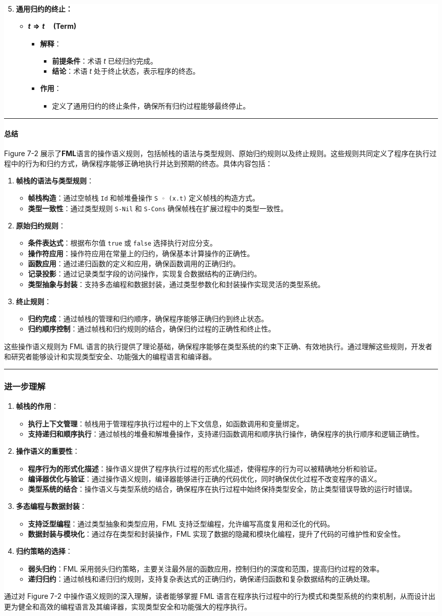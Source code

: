 5. **通用归约的终止：**

   - **$t \Rightarrow t \quad (\text{Term})$**
   
     - **解释**：
       - **前提条件**：术语 $t$ 已经归约完成。
       - **结论**：术语 $t$ 处于终止状态，表示程序的终态。
     
     - **作用**：
       - 定义了通用归约的终止条件，确保所有归约过程能够最终停止。

---

#### **总结**

Figure 7-2 展示了**FML**语言的操作语义规则，包括帧栈的语法与类型规则、原始归约规则以及终止规则。这些规则共同定义了程序在执行过程中的行为和归约方式，确保程序能够正确地执行并达到预期的终态。具体内容包括：

1. **帧栈的语法与类型规则**：
   - **帧栈构造**：通过空帧栈 `Id` 和帧堆叠操作 `S ◦ (x.t)` 定义帧栈的构造方式。
   - **类型一致性**：通过类型规则 `S-Nil` 和 `S-Cons` 确保帧栈在扩展过程中的类型一致性。

2. **原始归约规则**：
   - **条件表达式**：根据布尔值 `true` 或 `false` 选择执行对应分支。
   - **操作符应用**：操作符应用在常量上的归约，确保基本计算操作的正确性。
   - **函数应用**：通过递归函数的定义和应用，确保函数调用的正确归约。
   - **记录投影**：通过记录类型字段的访问操作，实现复合数据结构的正确归约。
   - **类型抽象与封装**：支持多态编程和数据封装，通过类型参数化和封装操作实现灵活的类型系统。

3. **终止规则**：
   - **归约完成**：通过帧栈的管理和归约顺序，确保程序能够正确归约到终止状态。
   - **归约顺序控制**：通过帧栈和归约规则的结合，确保归约过程的正确性和终止性。

这些操作语义规则为 FML 语言的执行提供了理论基础，确保程序能够在类型系统的约束下正确、有效地执行。通过理解这些规则，开发者和研究者能够设计和实现类型安全、功能强大的编程语言和编译器。

---

### **进一步理解**

1. **帧栈的作用**：
   - **执行上下文管理**：帧栈用于管理程序执行过程中的上下文信息，如函数调用和变量绑定。
   - **支持递归和顺序执行**：通过帧栈的堆叠和解堆叠操作，支持递归函数调用和顺序执行操作，确保程序的执行顺序和逻辑正确性。

2. **操作语义的重要性**：
   - **程序行为的形式化描述**：操作语义提供了程序执行过程的形式化描述，使得程序的行为可以被精确地分析和验证。
   - **编译器优化与验证**：通过操作语义规则，编译器能够进行正确的代码优化，同时确保优化过程不改变程序的语义。
   - **类型系统的结合**：操作语义与类型系统的结合，确保程序在执行过程中始终保持类型安全，防止类型错误导致的运行时错误。

3. **多态编程与数据封装**：
   - **支持泛型编程**：通过类型抽象和类型应用，FML 支持泛型编程，允许编写高度复用和泛化的代码。
   - **数据封装与模块化**：通过存在类型和封装操作，FML 实现了数据的隐藏和模块化编程，提升了代码的可维护性和安全性。

4. **归约策略的选择**：
   - **弱头归约**：FML 采用弱头归约策略，主要关注最外层的函数应用，控制归约的深度和范围，提高归约过程的效率。
   - **递归归约**：通过帧栈和递归归约规则，支持复杂表达式的正确归约，确保递归函数和复杂数据结构的正确处理。

通过对 Figure 7-2 中操作语义规则的深入理解，读者能够掌握 FML 语言在程序执行过程中的行为模式和类型系统的约束机制，从而设计出更为健全和高效的编程语言及其编译器，实现类型安全和功能强大的程序执行。

